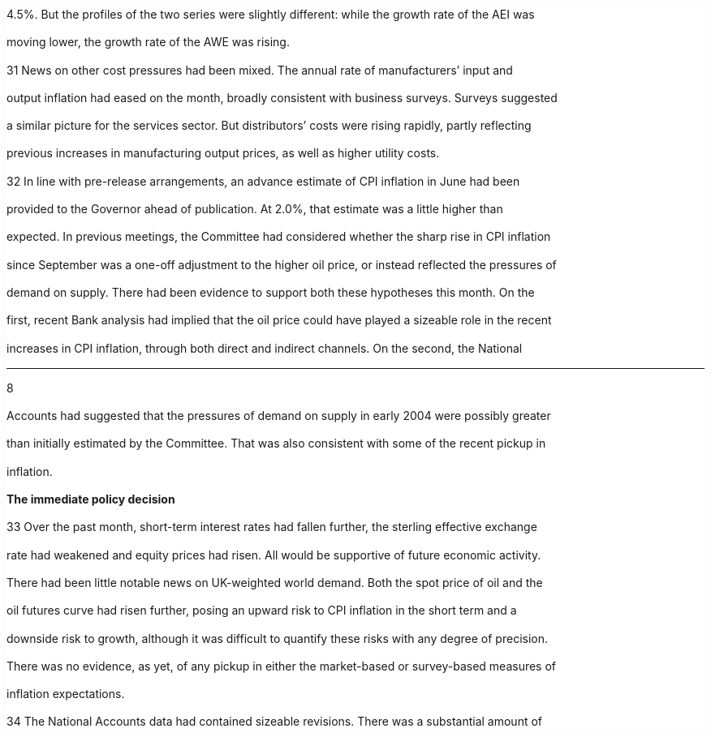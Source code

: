4.5%. But the profiles of the two series were slightly different: while the growth rate of the AEI was

moving lower, the growth rate of the AWE was rising.

31 News on other cost pressures had been mixed. The annual rate of manufacturers’ input and

output inflation had eased on the month, broadly consistent with business surveys. Surveys suggested

a similar picture for the services sector. But distributors’ costs were rising rapidly, partly reflecting

previous increases in manufacturing output prices, as well as higher utility costs.

32 In line with pre-release arrangements, an advance estimate of CPI inflation in June had been

provided to the Governor ahead of publication. At 2.0%, that estimate was a little higher than

expected. In previous meetings, the Committee had considered whether the sharp rise in CPI inflation

since September was a one-off adjustment to the higher oil price, or instead reflected the pressures of

demand on supply. There had been evidence to support both these hypotheses this month. On the

first, recent Bank analysis had implied that the oil price could have played a sizeable role in the recent

increases in CPI inflation, through both direct and indirect channels. On the second, the National


-----

8

Accounts had suggested that the pressures of demand on supply in early 2004 were possibly greater

than initially estimated by the Committee. That was also consistent with some of the recent pickup in

inflation.

**The immediate policy decision**

33 Over the past month, short-term interest rates had fallen further, the sterling effective exchange

rate had weakened and equity prices had risen. All would be supportive of future economic activity.

There had been little notable news on UK-weighted world demand. Both the spot price of oil and the

oil futures curve had risen further, posing an upward risk to CPI inflation in the short term and a

downside risk to growth, although it was difficult to quantify these risks with any degree of precision.

There was no evidence, as yet, of any pickup in either the market-based or survey-based measures of

inflation expectations.

34 The National Accounts data had contained sizeable revisions. There was a substantial amount of
